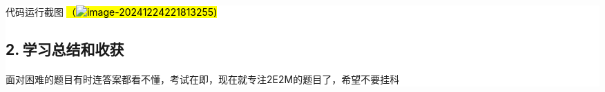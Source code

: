 

代码运行截图 <mark>（![image-20241224221813255](C:\Users\Simon\AppData\Roaming\Typora\typora-user-images\image-20241224221813255.png))</mark>





## 2. 学习总结和收获



面对困难的题目有时连答案都看不懂，考试在即，现在就专注2E2M的题目了，希望不要挂科



